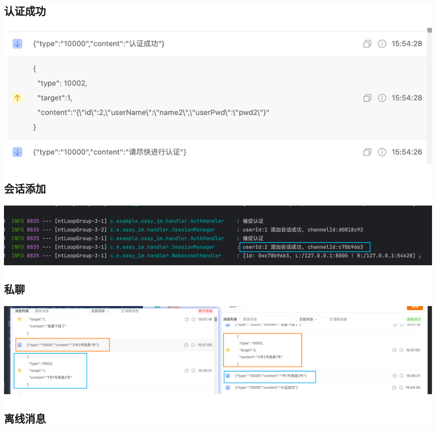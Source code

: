 ## 认证成功

![image-20231005160722515](./README//image-20231005160722515.png)

## 会话添加

![image-20231005160822628](./README//image-20231005160822628.png)

## 私聊

![image-20231005161039871](./README//image-20231005161039871.png)

## 离线消息

